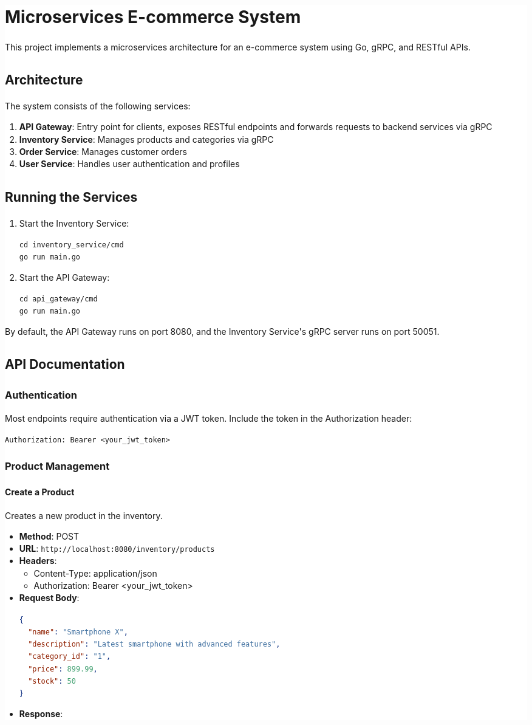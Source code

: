 # Microservices E-commerce System

This project implements a microservices architecture for an e-commerce system using Go, gRPC, and RESTful APIs.

## Architecture

The system consists of the following services:

1. **API Gateway**: Entry point for clients, exposes RESTful endpoints and forwards requests to backend services via gRPC
2. **Inventory Service**: Manages products and categories via gRPC
3. **Order Service**: Manages customer orders
4. **User Service**: Handles user authentication and profiles

## Running the Services

1. Start the Inventory Service:
   ```
   cd inventory_service/cmd
   go run main.go
   ```

2. Start the API Gateway:
   ```
   cd api_gateway/cmd
   go run main.go
   ```

By default, the API Gateway runs on port 8080, and the Inventory Service's gRPC server runs on port 50051.

## API Documentation

### Authentication

Most endpoints require authentication via a JWT token. Include the token in the Authorization header:

```
Authorization: Bearer <your_jwt_token>
```

### Product Management

#### Create a Product

Creates a new product in the inventory.

- **Method**: POST
- **URL**: `http://localhost:8080/inventory/products`
- **Headers**:
  - Content-Type: application/json
  - Authorization: Bearer <your_jwt_token>
- **Request Body**:
  ```json
  {
    "name": "Smartphone X",
    "description": "Latest smartphone with advanced features",
    "category_id": "1",
    "price": 899.99,
    "stock": 50
  }
  ```
- **Response**:
  ```json
  ```
